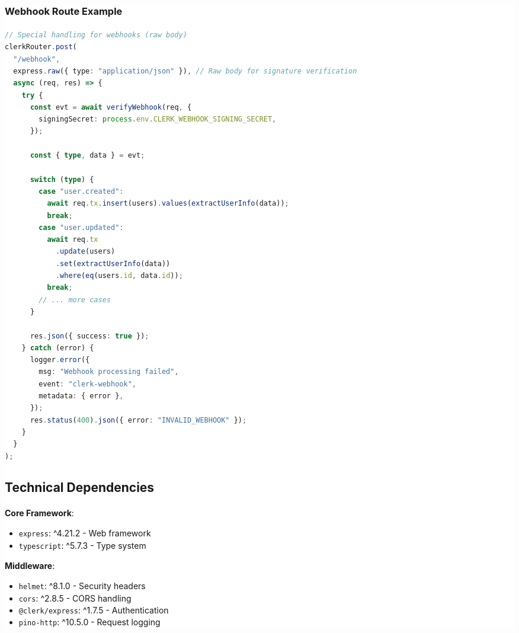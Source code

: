 ### Webhook Route Example

```typescript
// Special handling for webhooks (raw body)
clerkRouter.post(
  "/webhook",
  express.raw({ type: "application/json" }), // Raw body for signature verification
  async (req, res) => {
    try {
      const evt = await verifyWebhook(req, {
        signingSecret: process.env.CLERK_WEBHOOK_SIGNING_SECRET,
      });

      const { type, data } = evt;

      switch (type) {
        case "user.created":
          await req.tx.insert(users).values(extractUserInfo(data));
          break;
        case "user.updated":
          await req.tx
            .update(users)
            .set(extractUserInfo(data))
            .where(eq(users.id, data.id));
          break;
        // ... more cases
      }

      res.json({ success: true });
    } catch (error) {
      logger.error({
        msg: "Webhook processing failed",
        event: "clerk-webhook",
        metadata: { error },
      });
      res.status(400).json({ error: "INVALID_WEBHOOK" });
    }
  }
);
```

## Technical Dependencies

**Core Framework**:

- `express`: ^4.21.2 - Web framework
- `typescript`: ^5.7.3 - Type system

**Middleware**:

- `helmet`: ^8.1.0 - Security headers
- `cors`: ^2.8.5 - CORS handling
- `@clerk/express`: ^1.7.5 - Authentication
- `pino-http`: ^10.5.0 - Request logging
